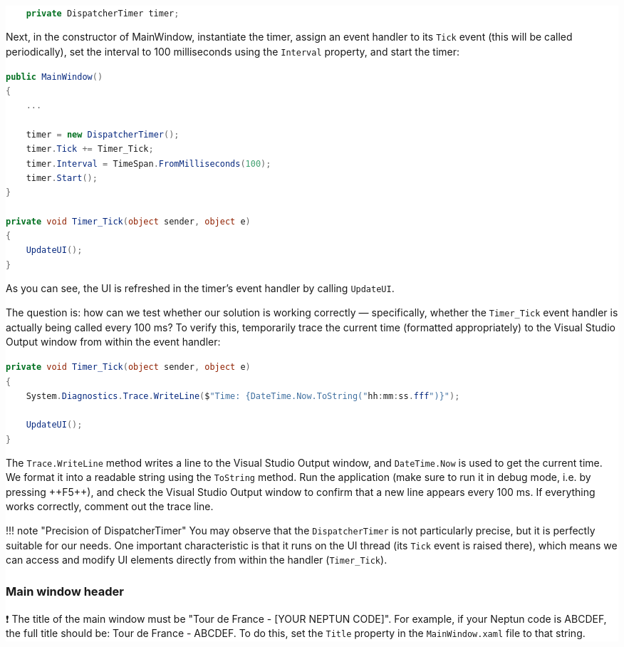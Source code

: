 ```csharp
    private DispatcherTimer timer;
```

Next, in the constructor of MainWindow, instantiate the timer, assign an event handler to its `Tick` event (this will be called periodically), set the interval to 100 milliseconds using the `Interval` property, and start the timer:

```csharp
public MainWindow()
{
    ...

    timer = new DispatcherTimer();
    timer.Tick += Timer_Tick;
    timer.Interval = TimeSpan.FromMilliseconds(100);
    timer.Start();
}

private void Timer_Tick(object sender, object e)
{
    UpdateUI();
}
```
 
 As you can see, the UI is refreshed in the timer’s event handler by calling `UpdateUI`.

The question is: how can we test whether our solution is working correctly — specifically, whether the `Timer_Tick` event handler is actually being called every 100 ms? To verify this, temporarily trace the current time (formatted appropriately) to the Visual Studio Output window from within the event handler:

```csharp
private void Timer_Tick(object sender, object e)
{
    System.Diagnostics.Trace.WriteLine($"Time: {DateTime.Now.ToString("hh:mm:ss.fff")}");

    UpdateUI();
}
```

The `Trace.WriteLine` method writes a line to the Visual Studio Output window, and `DateTime.Now` is used to get the current time. We format it into a readable string using the `ToString` method. Run the application (make sure to run it in debug mode, i.e. by pressing ++F5++), and check the Visual Studio Output window to confirm that a new line appears every 100 ms.
If everything works correctly, comment out the trace line.

!!! note "Precision of DispatcherTimer" 
    You may observe that the `DispatcherTimer` is not particularly precise, but it is perfectly suitable for our needs. One important characteristic is that it runs on the UI thread (its `Tick` event is raised there), which means we can access and modify UI elements directly from within the handler (`Timer_Tick`).

### Main window header

:exclamation: The title of the main window must be "Tour de France - [YOUR NEPTUN CODE]". For example, if your Neptun code is ABCDEF, the full title should be: Tour de France - ABCDEF. To do this, set the `Title` property in the `MainWindow.xaml` file to that string.
